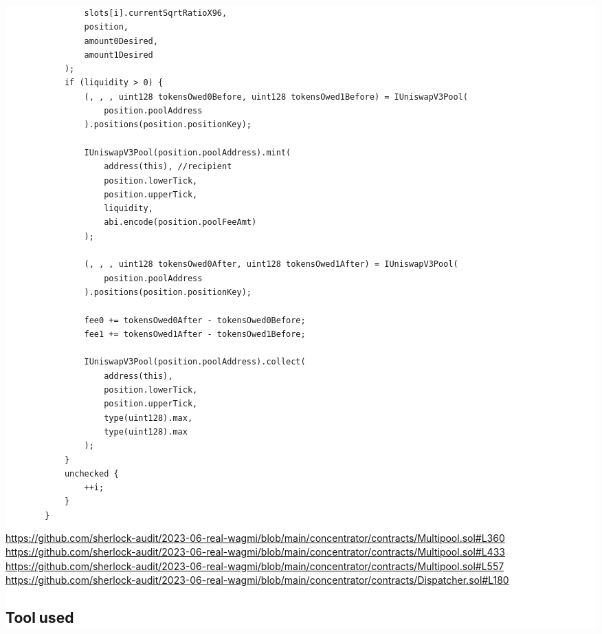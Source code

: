 ```solidity
                slots[i].currentSqrtRatioX96,
                position,
                amount0Desired,
                amount1Desired
            );
            if (liquidity > 0) {
                (, , , uint128 tokensOwed0Before, uint128 tokensOwed1Before) = IUniswapV3Pool(
                    position.poolAddress
                ).positions(position.positionKey);

                IUniswapV3Pool(position.poolAddress).mint(
                    address(this), //recipient
                    position.lowerTick,
                    position.upperTick,
                    liquidity,
                    abi.encode(position.poolFeeAmt)
                );

                (, , , uint128 tokensOwed0After, uint128 tokensOwed1After) = IUniswapV3Pool(
                    position.poolAddress
                ).positions(position.positionKey);

                fee0 += tokensOwed0After - tokensOwed0Before;
                fee1 += tokensOwed1After - tokensOwed1Before;

                IUniswapV3Pool(position.poolAddress).collect(
                    address(this),
                    position.lowerTick,
                    position.upperTick,
                    type(uint128).max,
                    type(uint128).max
                );
            }
            unchecked {
                ++i;
            }
        }

```
https://github.com/sherlock-audit/2023-06-real-wagmi/blob/main/concentrator/contracts/Multipool.sol#L360
https://github.com/sherlock-audit/2023-06-real-wagmi/blob/main/concentrator/contracts/Multipool.sol#L433
https://github.com/sherlock-audit/2023-06-real-wagmi/blob/main/concentrator/contracts/Multipool.sol#L557
https://github.com/sherlock-audit/2023-06-real-wagmi/blob/main/concentrator/contracts/Dispatcher.sol#L180

## Tool used
